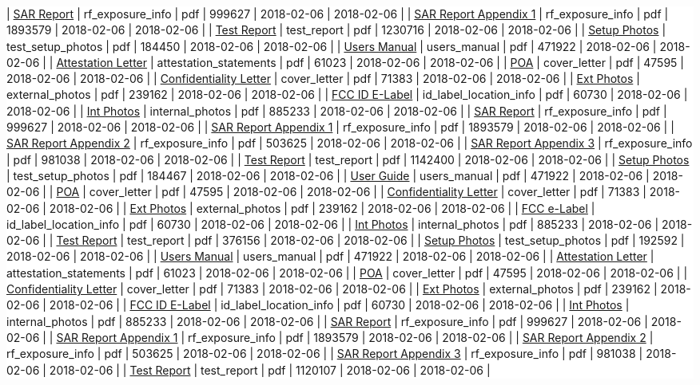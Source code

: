 | [SAR Report](2ADMX-HK1/0765f83e675fab55ede4f7c48b044db4/3742624.pdf) | rf_exposure_info | pdf | 999627 | 2018-02-06 | 2018-02-06 |
| [SAR Report Appendix 1](2ADMX-HK1/0765f83e675fab55ede4f7c48b044db4/3742629.pdf) | rf_exposure_info | pdf | 1893579 | 2018-02-06 | 2018-02-06 |
| [Test Report](2ADMX-HK1/0765f83e675fab55ede4f7c48b044db4/3742601.pdf) | test_report | pdf | 1230716 | 2018-02-06 | 2018-02-06 |
| [Setup Photos](2ADMX-HK1/0765f83e675fab55ede4f7c48b044db4/3742620.pdf) | test_setup_photos | pdf | 184450 | 2018-02-06 | 2018-02-06 |
| [Users Manual](2ADMX-HK1/0765f83e675fab55ede4f7c48b044db4/3742606.pdf) | users_manual | pdf | 471922 | 2018-02-06 | 2018-02-06 |
| [Attestation Letter](2ADMX-HK1/d0fdce9f8c7d8b60ddf4f5cfcd6a6c20/3742666.pdf) | attestation_statements | pdf | 61023 | 2018-02-06 | 2018-02-06 |
| [POA](2ADMX-HK1/d0fdce9f8c7d8b60ddf4f5cfcd6a6c20/3742537.pdf) | cover_letter | pdf | 47595 | 2018-02-06 | 2018-02-06 |
| [Confidentiality Letter](2ADMX-HK1/d0fdce9f8c7d8b60ddf4f5cfcd6a6c20/3742539.pdf) | cover_letter | pdf | 71383 | 2018-02-06 | 2018-02-06 |
| [Ext Photos](2ADMX-HK1/d0fdce9f8c7d8b60ddf4f5cfcd6a6c20/3742549.pdf) | external_photos | pdf | 239162 | 2018-02-06 | 2018-02-06 |
| [FCC ID E-Label](2ADMX-HK1/d0fdce9f8c7d8b60ddf4f5cfcd6a6c20/3742554.pdf) | id_label_location_info | pdf | 60730 | 2018-02-06 | 2018-02-06 |
| [Int Photos](2ADMX-HK1/d0fdce9f8c7d8b60ddf4f5cfcd6a6c20/3742561.pdf) | internal_photos | pdf | 885233 | 2018-02-06 | 2018-02-06 |
| [SAR Report](2ADMX-HK1/d0fdce9f8c7d8b60ddf4f5cfcd6a6c20/3742624.pdf) | rf_exposure_info | pdf | 999627 | 2018-02-06 | 2018-02-06 |
| [SAR Report Appendix 1](2ADMX-HK1/d0fdce9f8c7d8b60ddf4f5cfcd6a6c20/3742629.pdf) | rf_exposure_info | pdf | 1893579 | 2018-02-06 | 2018-02-06 |
| [SAR Report Appendix 2](2ADMX-HK1/d0fdce9f8c7d8b60ddf4f5cfcd6a6c20/3742593.pdf) | rf_exposure_info | pdf | 503625 | 2018-02-06 | 2018-02-06 |
| [SAR Report Appendix 3](2ADMX-HK1/d0fdce9f8c7d8b60ddf4f5cfcd6a6c20/3742604.pdf) | rf_exposure_info | pdf | 981038 | 2018-02-06 | 2018-02-06 |
| [Test Report](2ADMX-HK1/d0fdce9f8c7d8b60ddf4f5cfcd6a6c20/3742673.pdf) | test_report | pdf | 1142400 | 2018-02-06 | 2018-02-06 |
| [Setup Photos](2ADMX-HK1/d0fdce9f8c7d8b60ddf4f5cfcd6a6c20/3742674.pdf) | test_setup_photos | pdf | 184467 | 2018-02-06 | 2018-02-06 |
| [User Guide](2ADMX-HK1/d0fdce9f8c7d8b60ddf4f5cfcd6a6c20/3742606.pdf) | users_manual | pdf | 471922 | 2018-02-06 | 2018-02-06 |
| [POA](2ADMX-HK1/517ca9b74ddbfd7ee6da82abcaf9b151/3742537.pdf) | cover_letter | pdf | 47595 | 2018-02-06 | 2018-02-06 |
| [Confidentiality Letter](2ADMX-HK1/517ca9b74ddbfd7ee6da82abcaf9b151/3742539.pdf) | cover_letter | pdf | 71383 | 2018-02-06 | 2018-02-06 |
| [Ext Photos](2ADMX-HK1/517ca9b74ddbfd7ee6da82abcaf9b151/3742549.pdf) | external_photos | pdf | 239162 | 2018-02-06 | 2018-02-06 |
| [FCC e-Label](2ADMX-HK1/517ca9b74ddbfd7ee6da82abcaf9b151/3742554.pdf) | id_label_location_info | pdf | 60730 | 2018-02-06 | 2018-02-06 |
| [Int Photos](2ADMX-HK1/517ca9b74ddbfd7ee6da82abcaf9b151/3742561.pdf) | internal_photos | pdf | 885233 | 2018-02-06 | 2018-02-06 |
| [Test Report](2ADMX-HK1/517ca9b74ddbfd7ee6da82abcaf9b151/3742583.pdf) | test_report | pdf | 376156 | 2018-02-06 | 2018-02-06 |
| [Setup Photos](2ADMX-HK1/517ca9b74ddbfd7ee6da82abcaf9b151/3742600.pdf) | test_setup_photos | pdf | 192592 | 2018-02-06 | 2018-02-06 |
| [Users Manual](2ADMX-HK1/517ca9b74ddbfd7ee6da82abcaf9b151/3742606.pdf) | users_manual | pdf | 471922 | 2018-02-06 | 2018-02-06 |
| [Attestation Letter](2ADMX-HK1/52f0ad0386399dcd15ee508fe5e5dd35/3742666.pdf) | attestation_statements | pdf | 61023 | 2018-02-06 | 2018-02-06 |
| [POA](2ADMX-HK1/52f0ad0386399dcd15ee508fe5e5dd35/3742537.pdf) | cover_letter | pdf | 47595 | 2018-02-06 | 2018-02-06 |
| [Confidentiality Letter](2ADMX-HK1/52f0ad0386399dcd15ee508fe5e5dd35/3742539.pdf) | cover_letter | pdf | 71383 | 2018-02-06 | 2018-02-06 |
| [Ext Photos](2ADMX-HK1/52f0ad0386399dcd15ee508fe5e5dd35/3742549.pdf) | external_photos | pdf | 239162 | 2018-02-06 | 2018-02-06 |
| [FCC ID E-Label](2ADMX-HK1/52f0ad0386399dcd15ee508fe5e5dd35/3742554.pdf) | id_label_location_info | pdf | 60730 | 2018-02-06 | 2018-02-06 |
| [Int Photos](2ADMX-HK1/52f0ad0386399dcd15ee508fe5e5dd35/3742561.pdf) | internal_photos | pdf | 885233 | 2018-02-06 | 2018-02-06 |
| [SAR Report](2ADMX-HK1/52f0ad0386399dcd15ee508fe5e5dd35/3742624.pdf) | rf_exposure_info | pdf | 999627 | 2018-02-06 | 2018-02-06 |
| [SAR Report Appendix 1](2ADMX-HK1/52f0ad0386399dcd15ee508fe5e5dd35/3742629.pdf) | rf_exposure_info | pdf | 1893579 | 2018-02-06 | 2018-02-06 |
| [SAR Report Appendix 2](2ADMX-HK1/52f0ad0386399dcd15ee508fe5e5dd35/3742593.pdf) | rf_exposure_info | pdf | 503625 | 2018-02-06 | 2018-02-06 |
| [SAR Report Appendix 3](2ADMX-HK1/52f0ad0386399dcd15ee508fe5e5dd35/3742604.pdf) | rf_exposure_info | pdf | 981038 | 2018-02-06 | 2018-02-06 |
| [Test Report](2ADMX-HK1/52f0ad0386399dcd15ee508fe5e5dd35/3742877.pdf) | test_report | pdf | 1120107 | 2018-02-06 | 2018-02-06 |